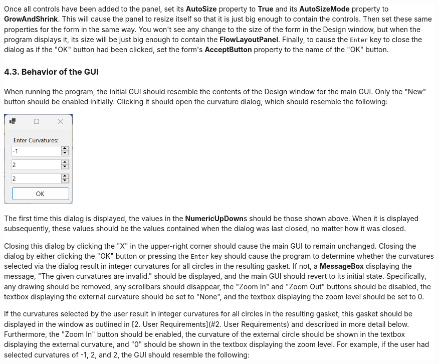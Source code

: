 Once all controls have been added to the panel, set its **AutoSize** property to **True** and its **AutoSizeMode** property to **GrowAndShrink**. This will cause the panel to resize itself so that it is just big enough to contain the controls. Then set these same properties for the form in the same way. You won't see any change to the size of the form in the Design window, but when the program displays it, its size will be just big enough to contain the **FlowLayoutPanel**. Finally, to cause the `Enter` key to close the dialog as if the "OK" button had been clicked, set the form's **AcceptButton** property to the name of the "OK" button.

### 4.3. Behavior of the GUI

When running the program, the initial GUI should resemble the contents of the Design window for the main GUI. Only the "New" button should be enabled initially. Clicking it should open the curvature dialog, which should resemble the following:

<img src="curvature-dialog.png" alt="The curvature dialog." style="zoom:67%;" />

The first time this dialog is displayed, the values in the **NumericUpDown**s should be those shown above. When it is displayed subsequently, these values should be the values contained when the dialog was last closed, no matter how it was closed.

Closing this dialog by clicking the "X" in the upper-right corner should cause the main GUI to remain unchanged. Closing the dialog by either clicking the "OK" button or pressing the `Enter` key should cause the program to determine whether the curvatures selected via the dialog result in integer curvatures for all circles in the resulting gasket. If not, a **MessageBox** displaying the message, "The given curvatures are invalid." should be displayed, and the main GUI should revert to its initial state. Specifically, any drawing should be removed, any scrollbars should disappear, the "Zoom In" and "Zoom Out" buttons should be disabled, the textbox displaying the external curvature should be set to "None", and the textbox displaying the zoom level should be set to 0. 

If the curvatures selected by the user result in integer curvatures for all circles in the resulting gasket, this gasket should be displayed in the window as outlined in [2. User Requirements](#2. User Requirements) and described in more detail below. Furthermore, the "Zoom In" button should be enabled, the curvature of the external circle should be shown in the textbox displaying the external curvature, and "0" should be shown in the textbox displaying the zoom level. For example, if the user had selected curvatures of  -1, 2, and 2, the GUI should resemble the following:
